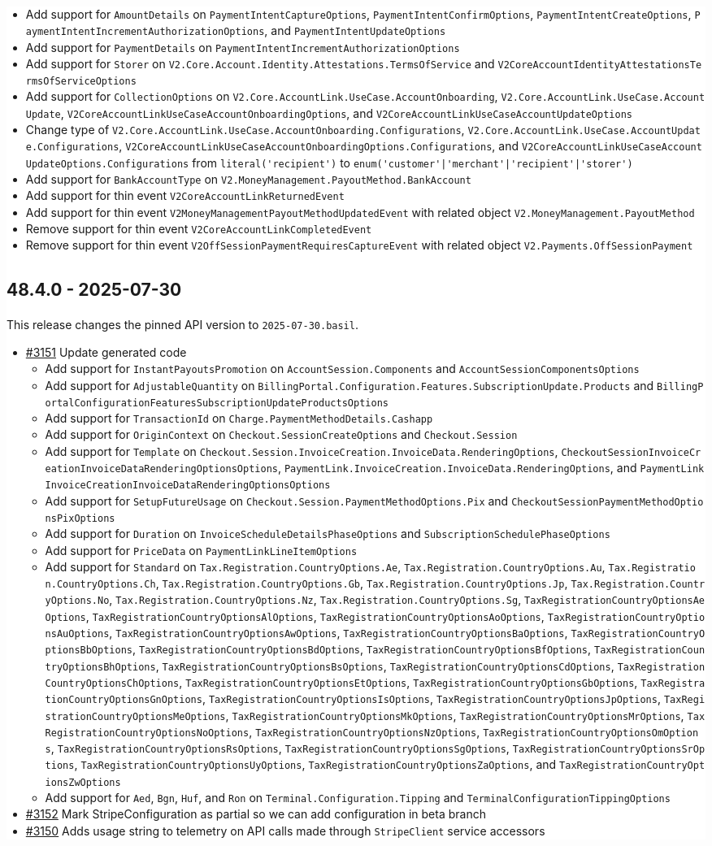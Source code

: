   * Add support for `AmountDetails` on `PaymentIntentCaptureOptions`, `PaymentIntentConfirmOptions`, `PaymentIntentCreateOptions`, `PaymentIntentIncrementAuthorizationOptions`, and `PaymentIntentUpdateOptions`
  * Add support for `PaymentDetails` on `PaymentIntentIncrementAuthorizationOptions`
  * Add support for `Storer` on `V2.Core.Account.Identity.Attestations.TermsOfService` and `V2CoreAccountIdentityAttestationsTermsOfServiceOptions`
  * Add support for `CollectionOptions` on `V2.Core.AccountLink.UseCase.AccountOnboarding`, `V2.Core.AccountLink.UseCase.AccountUpdate`, `V2CoreAccountLinkUseCaseAccountOnboardingOptions`, and `V2CoreAccountLinkUseCaseAccountUpdateOptions`
  * Change type of `V2.Core.AccountLink.UseCase.AccountOnboarding.Configurations`, `V2.Core.AccountLink.UseCase.AccountUpdate.Configurations`, `V2CoreAccountLinkUseCaseAccountOnboardingOptions.Configurations`, and `V2CoreAccountLinkUseCaseAccountUpdateOptions.Configurations` from `literal('recipient')` to `enum('customer'|'merchant'|'recipient'|'storer')`
  * Add support for `BankAccountType` on `V2.MoneyManagement.PayoutMethod.BankAccount`
  * Add support for thin event `V2CoreAccountLinkReturnedEvent`
  * Add support for thin event `V2MoneyManagementPayoutMethodUpdatedEvent` with related object `V2.MoneyManagement.PayoutMethod`
  * Remove support for thin event `V2CoreAccountLinkCompletedEvent`
  * Remove support for thin event `V2OffSessionPaymentRequiresCaptureEvent` with related object `V2.Payments.OffSessionPayment`

## 48.4.0 - 2025-07-30
This release changes the pinned API version to `2025-07-30.basil`.

* [#3151](https://github.com/stripe/stripe-dotnet/pull/3151) Update generated code
  * Add support for `InstantPayoutsPromotion` on `AccountSession.Components` and `AccountSessionComponentsOptions`
  * Add support for `AdjustableQuantity` on `BillingPortal.Configuration.Features.SubscriptionUpdate.Products` and `BillingPortalConfigurationFeaturesSubscriptionUpdateProductsOptions`
  * Add support for `TransactionId` on `Charge.PaymentMethodDetails.Cashapp`
  * Add support for `OriginContext` on `Checkout.SessionCreateOptions` and `Checkout.Session`
  * Add support for `Template` on `Checkout.Session.InvoiceCreation.InvoiceData.RenderingOptions`, `CheckoutSessionInvoiceCreationInvoiceDataRenderingOptionsOptions`, `PaymentLink.InvoiceCreation.InvoiceData.RenderingOptions`, and `PaymentLinkInvoiceCreationInvoiceDataRenderingOptionsOptions`
  * Add support for `SetupFutureUsage` on `Checkout.Session.PaymentMethodOptions.Pix` and `CheckoutSessionPaymentMethodOptionsPixOptions`
  * Add support for `Duration` on `InvoiceScheduleDetailsPhaseOptions` and `SubscriptionSchedulePhaseOptions`
  * Add support for `PriceData` on `PaymentLinkLineItemOptions`
  * Add support for `Standard` on `Tax.Registration.CountryOptions.Ae`, `Tax.Registration.CountryOptions.Au`, `Tax.Registration.CountryOptions.Ch`, `Tax.Registration.CountryOptions.Gb`, `Tax.Registration.CountryOptions.Jp`, `Tax.Registration.CountryOptions.No`, `Tax.Registration.CountryOptions.Nz`, `Tax.Registration.CountryOptions.Sg`, `TaxRegistrationCountryOptionsAeOptions`, `TaxRegistrationCountryOptionsAlOptions`, `TaxRegistrationCountryOptionsAoOptions`, `TaxRegistrationCountryOptionsAuOptions`, `TaxRegistrationCountryOptionsAwOptions`, `TaxRegistrationCountryOptionsBaOptions`, `TaxRegistrationCountryOptionsBbOptions`, `TaxRegistrationCountryOptionsBdOptions`, `TaxRegistrationCountryOptionsBfOptions`, `TaxRegistrationCountryOptionsBhOptions`, `TaxRegistrationCountryOptionsBsOptions`, `TaxRegistrationCountryOptionsCdOptions`, `TaxRegistrationCountryOptionsChOptions`, `TaxRegistrationCountryOptionsEtOptions`, `TaxRegistrationCountryOptionsGbOptions`, `TaxRegistrationCountryOptionsGnOptions`, `TaxRegistrationCountryOptionsIsOptions`, `TaxRegistrationCountryOptionsJpOptions`, `TaxRegistrationCountryOptionsMeOptions`, `TaxRegistrationCountryOptionsMkOptions`, `TaxRegistrationCountryOptionsMrOptions`, `TaxRegistrationCountryOptionsNoOptions`, `TaxRegistrationCountryOptionsNzOptions`, `TaxRegistrationCountryOptionsOmOptions`, `TaxRegistrationCountryOptionsRsOptions`, `TaxRegistrationCountryOptionsSgOptions`, `TaxRegistrationCountryOptionsSrOptions`, `TaxRegistrationCountryOptionsUyOptions`, `TaxRegistrationCountryOptionsZaOptions`, and `TaxRegistrationCountryOptionsZwOptions`
  * Add support for `Aed`, `Bgn`, `Huf`, and `Ron` on `Terminal.Configuration.Tipping` and `TerminalConfigurationTippingOptions`
* [#3152](https://github.com/stripe/stripe-dotnet/pull/3152) Mark StripeConfiguration as partial so we can add configuration in beta branch
* [#3150](https://github.com/stripe/stripe-dotnet/pull/3150) Adds usage string to telemetry on API calls made through `StripeClient` service accessors
